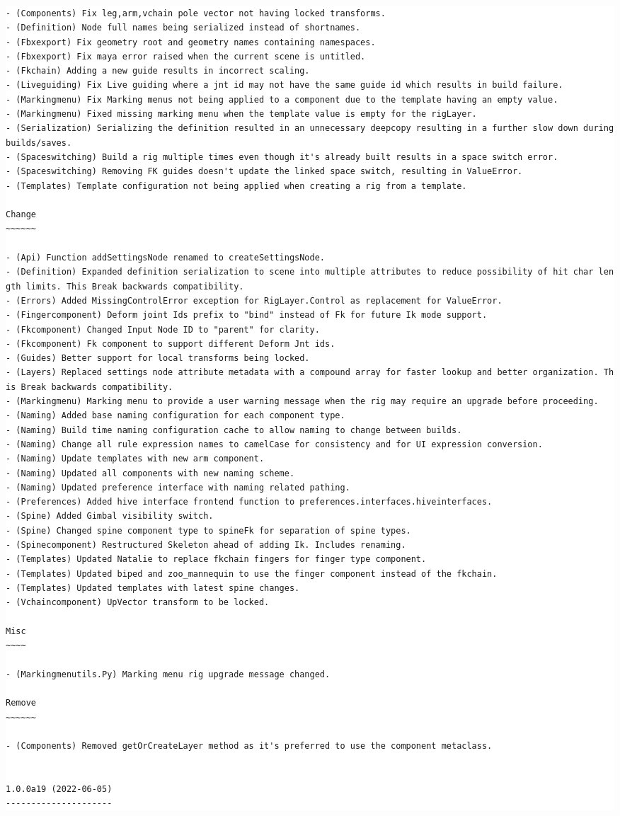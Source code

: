 ~~~~~~~
- (Components) Fix leg,arm,vchain pole vector not having locked transforms.
- (Definition) Node full names being serialized instead of shortnames.
- (Fbxexport) Fix geometry root and geometry names containing namespaces.
- (Fbxexport) Fix maya error raised when the current scene is untitled.
- (Fkchain) Adding a new guide results in incorrect scaling.
- (Liveguiding) Fix Live guiding where a jnt id may not have the same guide id which results in build failure.
- (Markingmenu) Fix Marking menus not being applied to a component due to the template having an empty value.
- (Markingmenu) Fixed missing marking menu when the template value is empty for the rigLayer.
- (Serialization) Serializing the definition resulted in an unnecessary deepcopy resulting in a further slow down during builds/saves.
- (Spaceswitching) Build a rig multiple times even though it's already built results in a space switch error.
- (Spaceswitching) Removing FK guides doesn't update the linked space switch, resulting in ValueError.
- (Templates) Template configuration not being applied when creating a rig from a template.

Change
~~~~~~

- (Api) Function addSettingsNode renamed to createSettingsNode.
- (Definition) Expanded definition serialization to scene into multiple attributes to reduce possibility of hit char length limits. This Break backwards compatibility.
- (Errors) Added MissingControlError exception for RigLayer.Control as replacement for ValueError.
- (Fingercomponent) Deform joint Ids prefix to "bind" instead of Fk for future Ik mode support.
- (Fkcomponent) Changed Input Node ID to "parent" for clarity.
- (Fkcomponent) Fk component to support different Deform Jnt ids.
- (Guides) Better support for local transforms being locked.
- (Layers) Replaced settings node attribute metadata with a compound array for faster lookup and better organization. This Break backwards compatibility.
- (Markingmenu) Marking menu to provide a user warning message when the rig may require an upgrade before proceeding.
- (Naming) Added base naming configuration for each component type.
- (Naming) Build time naming configuration cache to allow naming to change between builds.
- (Naming) Change all rule expression names to camelCase for consistency and for UI expression conversion.
- (Naming) Update templates with new arm component.
- (Naming) Updated all components with new naming scheme.
- (Naming) Updated preference interface with naming related pathing.
- (Preferences) Added hive interface frontend function to preferences.interfaces.hiveinterfaces.
- (Spine) Added Gimbal visibility switch.
- (Spine) Changed spine component type to spineFk for separation of spine types.
- (Spinecomponent) Restructured Skeleton ahead of adding Ik. Includes renaming.
- (Templates) Updated Natalie to replace fkchain fingers for finger type component.
- (Templates) Updated biped and zoo_mannequin to use the finger component instead of the fkchain.
- (Templates) Updated templates with latest spine changes.
- (Vchaincomponent) UpVector transform to be locked.

Misc
~~~~

- (Markingmenutils.Py) Marking menu rig upgrade message changed.

Remove
~~~~~~

- (Components) Removed getOrCreateLayer method as it's preferred to use the component metaclass.


1.0.0a19 (2022-06-05)
---------------------

~~~~~~~